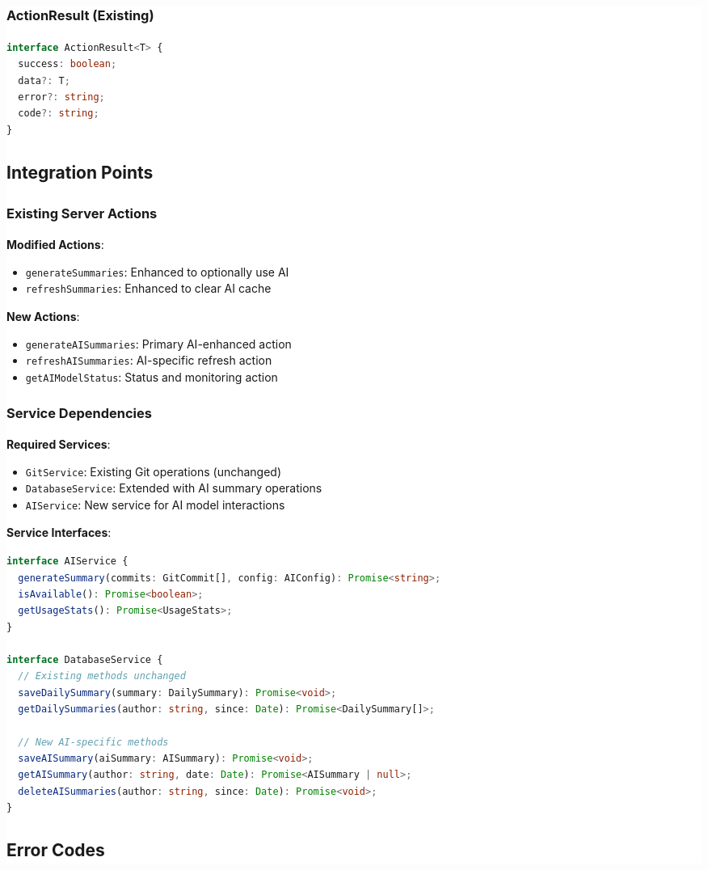### ActionResult (Existing)

```typescript
interface ActionResult<T> {
  success: boolean;
  data?: T;
  error?: string;
  code?: string;
}
```

## Integration Points

### Existing Server Actions

**Modified Actions**:
- `generateSummaries`: Enhanced to optionally use AI
- `refreshSummaries`: Enhanced to clear AI cache

**New Actions**:
- `generateAISummaries`: Primary AI-enhanced action
- `refreshAISummaries`: AI-specific refresh action
- `getAIModelStatus`: Status and monitoring action

### Service Dependencies

**Required Services**:
- `GitService`: Existing Git operations (unchanged)
- `DatabaseService`: Extended with AI summary operations
- `AIService`: New service for AI model interactions

**Service Interfaces**:
```typescript
interface AIService {
  generateSummary(commits: GitCommit[], config: AIConfig): Promise<string>;
  isAvailable(): Promise<boolean>;
  getUsageStats(): Promise<UsageStats>;
}

interface DatabaseService {
  // Existing methods unchanged
  saveDailySummary(summary: DailySummary): Promise<void>;
  getDailySummaries(author: string, since: Date): Promise<DailySummary[]>;
  
  // New AI-specific methods
  saveAISummary(aiSummary: AISummary): Promise<void>;
  getAISummary(author: string, date: Date): Promise<AISummary | null>;
  deleteAISummaries(author: string, since: Date): Promise<void>;
}
```

## Error Codes
